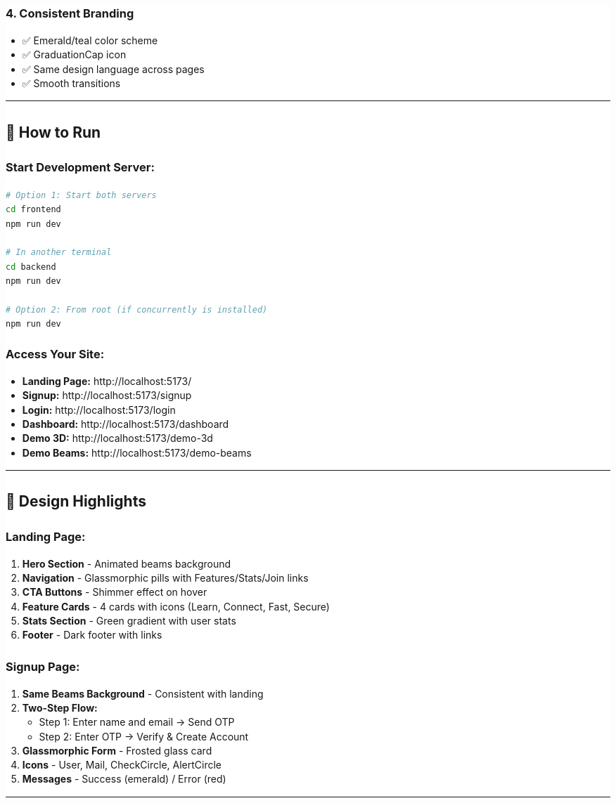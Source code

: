 ### **4. Consistent Branding**
- ✅ Emerald/teal color scheme
- ✅ GraduationCap icon
- ✅ Same design language across pages
- ✅ Smooth transitions

---

## 🚀 How to Run

### **Start Development Server:**

```bash
# Option 1: Start both servers
cd frontend
npm run dev

# In another terminal
cd backend
npm run dev

# Option 2: From root (if concurrently is installed)
npm run dev
```

### **Access Your Site:**
- **Landing Page:** http://localhost:5173/
- **Signup:** http://localhost:5173/signup
- **Login:** http://localhost:5173/login
- **Dashboard:** http://localhost:5173/dashboard
- **Demo 3D:** http://localhost:5173/demo-3d
- **Demo Beams:** http://localhost:5173/demo-beams

---

## 🎨 Design Highlights

### **Landing Page:**
1. **Hero Section** - Animated beams background
2. **Navigation** - Glassmorphic pills with Features/Stats/Join links
3. **CTA Buttons** - Shimmer effect on hover
4. **Feature Cards** - 4 cards with icons (Learn, Connect, Fast, Secure)
5. **Stats Section** - Green gradient with user stats
6. **Footer** - Dark footer with links

### **Signup Page:**
1. **Same Beams Background** - Consistent with landing
2. **Two-Step Flow:**
   - Step 1: Enter name and email → Send OTP
   - Step 2: Enter OTP → Verify & Create Account
3. **Glassmorphic Form** - Frosted glass card
4. **Icons** - User, Mail, CheckCircle, AlertCircle
5. **Messages** - Success (emerald) / Error (red)

---